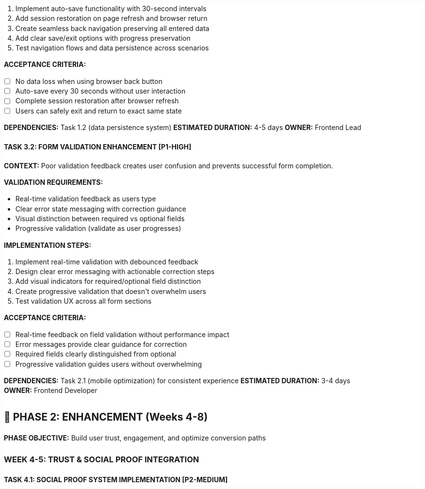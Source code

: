 1. Implement auto-save functionality with 30-second intervals
2. Add session restoration on page refresh and browser return
3. Create seamless back navigation preserving all entered data
4. Add clear save/exit options with progress preservation
5. Test navigation flows and data persistence across scenarios

**ACCEPTANCE CRITERIA:**

- [ ] No data loss when using browser back button
- [ ] Auto-save every 30 seconds without user interaction
- [ ] Complete session restoration after browser refresh
- [ ] Users can safely exit and return to exact same state

**DEPENDENCIES:** Task 1.2 (data persistence system)
**ESTIMATED DURATION:** 4-5 days
**OWNER:** Frontend Lead

#### TASK 3.2: FORM VALIDATION ENHANCEMENT [P1-HIGH]

**CONTEXT:** Poor validation feedback creates user confusion and prevents successful form completion.

**VALIDATION REQUIREMENTS:**

- Real-time validation feedback as users type
- Clear error state messaging with correction guidance
- Visual distinction between required vs optional fields
- Progressive validation (validate as user progresses)

**IMPLEMENTATION STEPS:**

1. Implement real-time validation with debounced feedback
2. Design clear error messaging with actionable correction steps
3. Add visual indicators for required/optional field distinction
4. Create progressive validation that doesn't overwhelm users
5. Test validation UX across all form sections

**ACCEPTANCE CRITERIA:**

- [ ] Real-time feedback on field validation without performance impact
- [ ] Error messages provide clear guidance for correction
- [ ] Required fields clearly distinguished from optional
- [ ] Progressive validation guides users without overwhelming

**DEPENDENCIES:** Task 2.1 (mobile optimization) for consistent experience
**ESTIMATED DURATION:** 3-4 days  
**OWNER:** Frontend Developer

## 🚀 PHASE 2: ENHANCEMENT (Weeks 4-8)

**PHASE OBJECTIVE:** Build user trust, engagement, and optimize conversion paths

### WEEK 4-5: TRUST & SOCIAL PROOF INTEGRATION

#### TASK 4.1: SOCIAL PROOF SYSTEM IMPLEMENTATION [P2-MEDIUM]
